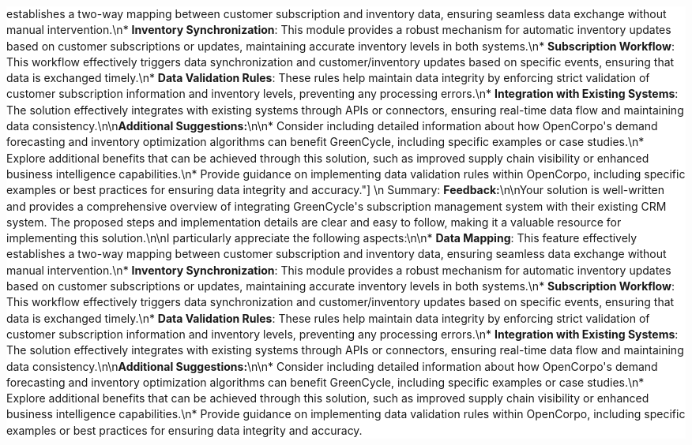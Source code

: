 establishes a two-way mapping between customer subscription and inventory data, ensuring seamless data exchange without manual intervention.\\n* **Inventory Synchronization**: This module provides a robust mechanism for automatic inventory updates based on customer subscriptions or updates, maintaining accurate inventory levels in both systems.\\n* **Subscription Workflow**: This workflow effectively triggers data synchronization and customer/inventory updates based on specific events, ensuring that data is exchanged timely.\\n* **Data Validation Rules**: These rules help maintain data integrity by enforcing strict validation of customer subscription information and inventory levels, preventing any processing errors.\\n* **Integration with Existing Systems**: The solution effectively integrates with existing systems through APIs or connectors, ensuring real-time data flow and maintaining data consistency.\\n\\n**Additional Suggestions:**\\n\\n* Consider including detailed information about how OpenCorpo\'s demand forecasting and inventory optimization algorithms can benefit GreenCycle, including specific examples or case studies.\\n* Explore additional benefits that can be achieved through this solution, such as improved supply chain visibility or enhanced business intelligence capabilities.\\n* Provide guidance on implementing data validation rules within OpenCorpo, including specific examples or best practices for ensuring data integrity and accuracy."] \n Summary: **Feedback:**\n\nYour solution is well-written and provides a comprehensive overview of integrating GreenCycle\'s subscription management system with their existing CRM system. The proposed steps and implementation details are clear and easy to follow, making it a valuable resource for implementing this solution.\n\nI particularly appreciate the following aspects:\n\n* **Data Mapping**: This feature effectively establishes a two-way mapping between customer subscription and inventory data, ensuring seamless data exchange without manual intervention.\n* **Inventory Synchronization**: This module provides a robust mechanism for automatic inventory updates based on customer subscriptions or updates, maintaining accurate inventory levels in both systems.\n* **Subscription Workflow**: This workflow effectively triggers data synchronization and customer/inventory updates based on specific events, ensuring that data is exchanged timely.\n* **Data Validation Rules**: These rules help maintain data integrity by enforcing strict validation of customer subscription information and inventory levels, preventing any processing errors.\n* **Integration with Existing Systems**: The solution effectively integrates with existing systems through APIs or connectors, ensuring real-time data flow and maintaining data consistency.\n\n**Additional Suggestions:**\n\n* Consider including detailed information about how OpenCorpo\'s demand forecasting and inventory optimization algorithms can benefit GreenCycle, including specific examples or case studies.\n* Explore additional benefits that can be achieved through this solution, such as improved supply chain visibility or enhanced business intelligence capabilities.\n* Provide guidance on implementing data validation rules within OpenCorpo, including specific examples or best practices for ensuring data integrity and accuracy.